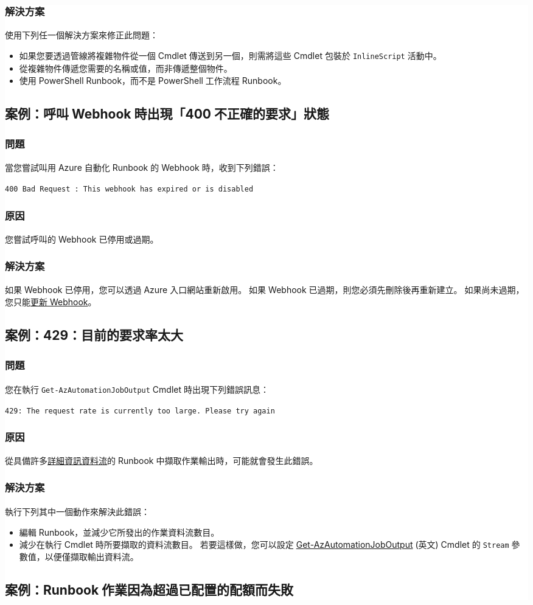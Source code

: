 ### <a name="resolution"></a>解決方案

使用下列任一個解決方案來修正此問題：

* 如果您要透過管線將複雜物件從一個 Cmdlet 傳送到另一個，則需將這些 Cmdlet 包裝於 `InlineScript` 活動中。
* 從複雜物件傳遞您需要的名稱或值，而非傳遞整個物件。
* 使用 PowerShell Runbook，而不是 PowerShell 工作流程 Runbook。

## <a name="scenario-400-bad-request-status-when-calling-a-webhook"></a><a name="expired webhook"></a>案例：呼叫 Webhook 時出現「400 不正確的要求」狀態

### <a name="issue"></a>問題

當您嘗試叫用 Azure 自動化 Runbook 的 Webhook 時，收到下列錯誤：

```error
400 Bad Request : This webhook has expired or is disabled
```

### <a name="cause"></a>原因

您嘗試呼叫的 Webhook 已停用或過期。 

### <a name="resolution"></a>解決方案

如果 Webhook 已停用，您可以透過 Azure 入口網站重新啟用。 如果 Webhook 已過期，則您必須先刪除後再重新建立。 如果尚未過期，您只能[更新 Webhook](../automation-webhooks.md#renew-a-webhook)。 

## <a name="scenario-429-the-request-rate-is-currently-too-large"></a><a name="429"></a>案例：429：目前的要求率太大

### <a name="issue"></a>問題

您在執行 `Get-AzAutomationJobOutput` Cmdlet 時出現下列錯誤訊息：

```error
429: The request rate is currently too large. Please try again
```

### <a name="cause"></a>原因

從具備許多[詳細資訊資料流](../automation-runbook-output-and-messages.md#write-output-to-verbose-stream)的 Runbook 中擷取作業輸出時，可能就會發生此錯誤。

### <a name="resolution"></a>解決方案

執行下列其中一個動作來解決此錯誤：

* 編輯 Runbook，並減少它所發出的作業資料流數目。
* 減少在執行 Cmdlet 時所要擷取的資料流數目。 若要這樣做，您可以設定 [Get-AzAutomationJobOutput](/powershell/module/Az.Automation/Get-AzAutomationJobOutput) \(英文\) Cmdlet 的 `Stream` 參數值，以便僅擷取輸出資料流。 

## <a name="scenario-runbook-job-fails-because-allocated-quota-was-exceeded"></a><a name="quota-exceeded"></a>案例：Runbook 作業因為超過已配置的配額而失敗
